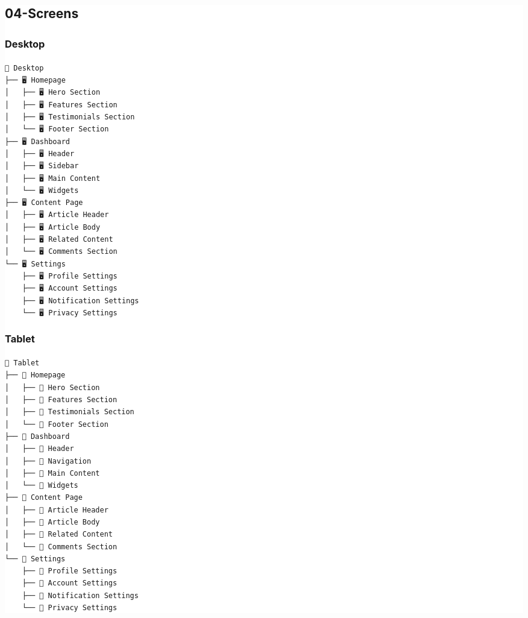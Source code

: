 ## 04-Screens

### Desktop
```
📁 Desktop
├── 🖥️ Homepage
│   ├── 🖥️ Hero Section
│   ├── 🖥️ Features Section
│   ├── 🖥️ Testimonials Section
│   └── 🖥️ Footer Section
├── 🖥️ Dashboard
│   ├── 🖥️ Header
│   ├── 🖥️ Sidebar
│   ├── 🖥️ Main Content
│   └── 🖥️ Widgets
├── 🖥️ Content Page
│   ├── 🖥️ Article Header
│   ├── 🖥️ Article Body
│   ├── 🖥️ Related Content
│   └── 🖥️ Comments Section
└── 🖥️ Settings
    ├── 🖥️ Profile Settings
    ├── 🖥️ Account Settings
    ├── 🖥️ Notification Settings
    └── 🖥️ Privacy Settings
```

### Tablet
```
📁 Tablet
├── 📱 Homepage
│   ├── 📱 Hero Section
│   ├── 📱 Features Section
│   ├── 📱 Testimonials Section
│   └── 📱 Footer Section
├── 📱 Dashboard
│   ├── 📱 Header
│   ├── 📱 Navigation
│   ├── 📱 Main Content
│   └── 📱 Widgets
├── 📱 Content Page
│   ├── 📱 Article Header
│   ├── 📱 Article Body
│   ├── 📱 Related Content
│   └── 📱 Comments Section
└── 📱 Settings
    ├── 📱 Profile Settings
    ├── 📱 Account Settings
    ├── 📱 Notification Settings
    └── 📱 Privacy Settings
```
